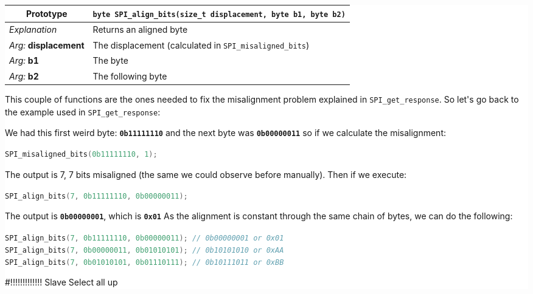 
| Prototype     	| `byte SPI_align_bits(size_t displacement, byte b1, byte b2)` |
|---------------	|:-----------------------------|
| _Explanation_	| Returns an aligned byte |
| _Arg:_ **displacement**	| The displacement (calculated in `SPI_misaligned_bits`)
| _Arg:_ **b1** | The byte
| _Arg:_ **b2** | The following byte 

This couple of functions are the ones needed to fix the misalignment problem explained in `SPI_get_response`. So let's go back to the example used in `SPI_get_response`:

We had this first weird byte: **`0b11111110`** and the next byte was **`0b00000011`** so if we calculate the misalignment:

```c
SPI_misaligned_bits(0b11111110, 1);
```
The output is 7, 7 bits misaligned (the same we could observe before manually).
Then if we execute:

```c
SPI_align_bits(7, 0b11111110, 0b00000011);
```
The output is **`0b00000001`**, which is **`0x01`**
As the alignment is constant through the same chain of bytes, we can do the following:

```c
SPI_align_bits(7, 0b11111110, 0b00000011); // 0b00000001 or 0x01
SPI_align_bits(7, 0b00000011, 0b01010101); // 0b10101010 or 0xAA
SPI_align_bits(7, 0b01010101, 0b01110111); // 0b10111011 or 0xBB
```


#!!!!!!!!!!!!! Slave Select all up